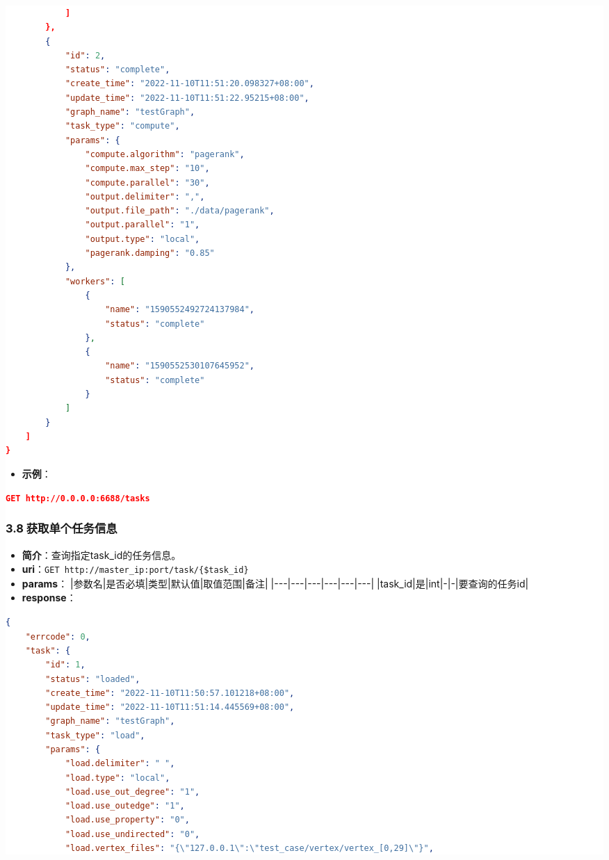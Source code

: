 ```json
            ]
        },
        {
            "id": 2,
            "status": "complete",
            "create_time": "2022-11-10T11:51:20.098327+08:00",
            "update_time": "2022-11-10T11:51:22.95215+08:00",
            "graph_name": "testGraph",
            "task_type": "compute",
            "params": {
                "compute.algorithm": "pagerank",
                "compute.max_step": "10",
                "compute.parallel": "30",
                "output.delimiter": ",",
                "output.file_path": "./data/pagerank",
                "output.parallel": "1",
                "output.type": "local",
                "pagerank.damping": "0.85"
            },
            "workers": [
                {
                    "name": "1590552492724137984",
                    "status": "complete"
                },
                {
                    "name": "1590552530107645952",
                    "status": "complete"
                }
            ]
        }
    ]
}
```

*   **示例**： 

```json
GET http://0.0.0.0:6688/tasks
```

### 3.8 获取单个任务信息 

*   **简介**：查询指定task\_id的任务信息。 
*   **uri**：`GET http://master_ip:port/task/{$task_id}` 
*   **params**： |参数名|是否必填|类型|默认值|取值范围|备注| |---|---|---|---|---|---| |task\_id|是|int|-|-|要查询的任务id| 
*   **response**： 

```json
{
    "errcode": 0,
    "task": {
        "id": 1,
        "status": "loaded",
        "create_time": "2022-11-10T11:50:57.101218+08:00",
        "update_time": "2022-11-10T11:51:14.445569+08:00",
        "graph_name": "testGraph",
        "task_type": "load",
        "params": {
            "load.delimiter": " ",
            "load.type": "local",
            "load.use_out_degree": "1",
            "load.use_outedge": "1",
            "load.use_property": "0",
            "load.use_undirected": "0",
            "load.vertex_files": "{\"127.0.0.1\":\"test_case/vertex/vertex_[0,29]\"}",
```
